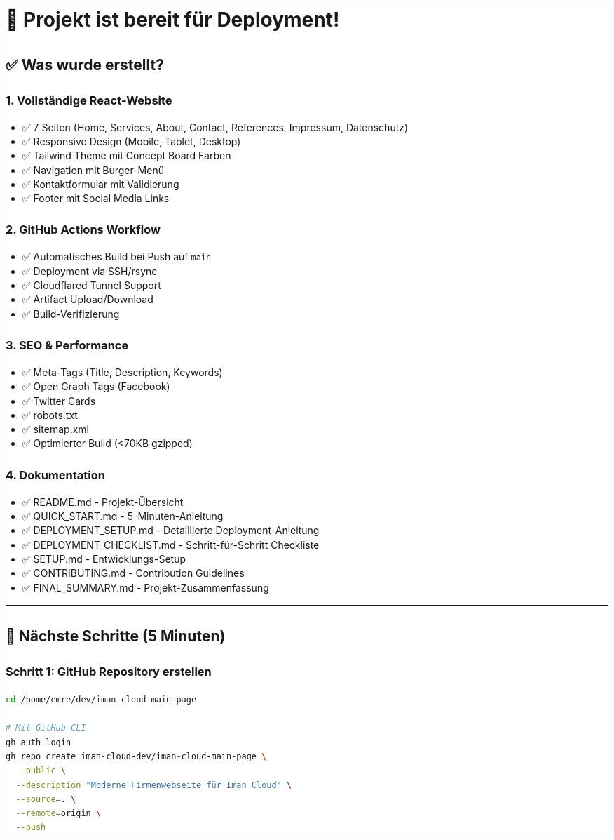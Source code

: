 # 🎉 Projekt ist bereit für Deployment!

## ✅ Was wurde erstellt?

### 1. Vollständige React-Website
- ✅ 7 Seiten (Home, Services, About, Contact, References, Impressum, Datenschutz)
- ✅ Responsive Design (Mobile, Tablet, Desktop)
- ✅ Tailwind Theme mit Concept Board Farben
- ✅ Navigation mit Burger-Menü
- ✅ Kontaktformular mit Validierung
- ✅ Footer mit Social Media Links

### 2. GitHub Actions Workflow
- ✅ Automatisches Build bei Push auf `main`
- ✅ Deployment via SSH/rsync
- ✅ Cloudflared Tunnel Support
- ✅ Artifact Upload/Download
- ✅ Build-Verifizierung

### 3. SEO & Performance
- ✅ Meta-Tags (Title, Description, Keywords)
- ✅ Open Graph Tags (Facebook)
- ✅ Twitter Cards
- ✅ robots.txt
- ✅ sitemap.xml
- ✅ Optimierter Build (<70KB gzipped)

### 4. Dokumentation
- ✅ README.md - Projekt-Übersicht
- ✅ QUICK_START.md - 5-Minuten-Anleitung
- ✅ DEPLOYMENT_SETUP.md - Detaillierte Deployment-Anleitung
- ✅ DEPLOYMENT_CHECKLIST.md - Schritt-für-Schritt Checkliste
- ✅ SETUP.md - Entwicklungs-Setup
- ✅ CONTRIBUTING.md - Contribution Guidelines
- ✅ FINAL_SUMMARY.md - Projekt-Zusammenfassung

---

## 🚀 Nächste Schritte (5 Minuten)

### Schritt 1: GitHub Repository erstellen

```bash
cd /home/emre/dev/iman-cloud-main-page

# Mit GitHub CLI
gh auth login
gh repo create iman-cloud-dev/iman-cloud-main-page \
  --public \
  --description "Moderne Firmenwebseite für Iman Cloud" \
  --source=. \
  --remote=origin \
  --push
```
